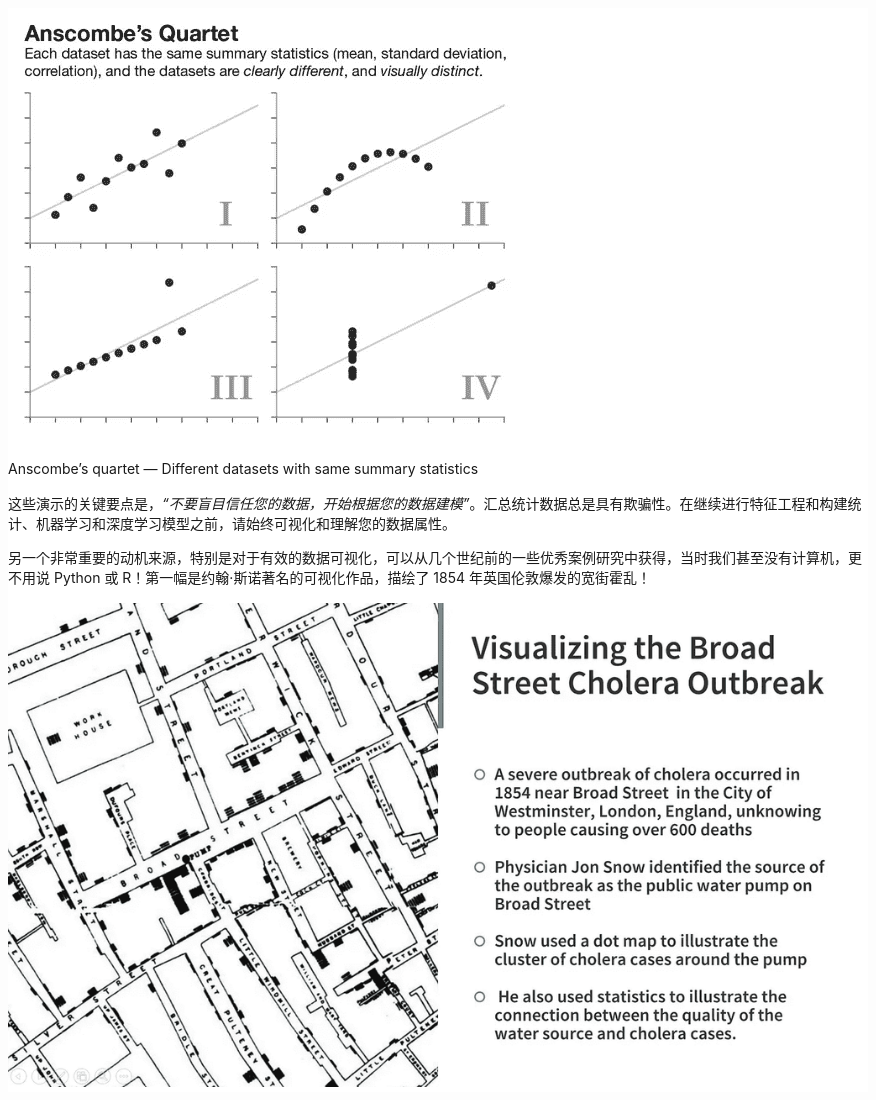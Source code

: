 ![](img/9e093603e64185430c5e38189ff2b8ef.png)

Anscombe’s quartet — Different datasets with same summary statistics

这些演示的关键要点是，*“不要盲目信任您的数据，开始根据您的数据建模”*。汇总统计数据总是具有欺骗性。在继续进行特征工程和构建统计、机器学习和深度学习模型之前，请始终可视化和理解您的数据属性。

另一个非常重要的动机来源，特别是对于有效的数据可视化，可以从几个世纪前的一些优秀案例研究中获得，当时我们甚至没有计算机，更不用说 Python 或 R！第一幅是约翰·斯诺著名的可视化作品，描绘了 1854 年英国伦敦爆发的宽街霍乱！

![](img/b421cce9f19e0a807df86274b8a5a4bc.png)
